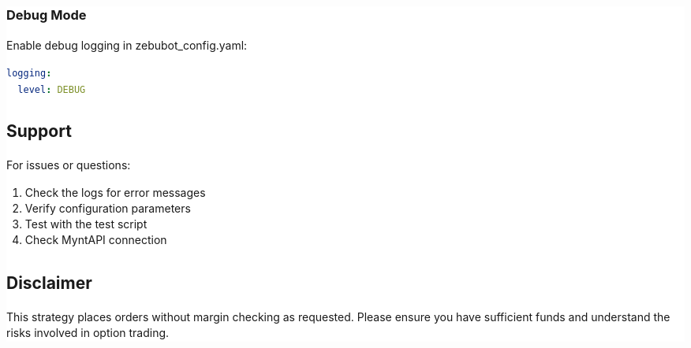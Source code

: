### Debug Mode

Enable debug logging in zebubot_config.yaml:

```yaml
logging:
  level: DEBUG
```

## Support

For issues or questions:
1. Check the logs for error messages
2. Verify configuration parameters
3. Test with the test script
4. Check MyntAPI connection

## Disclaimer

This strategy places orders without margin checking as requested. Please ensure you have sufficient funds and understand the risks involved in option trading.
